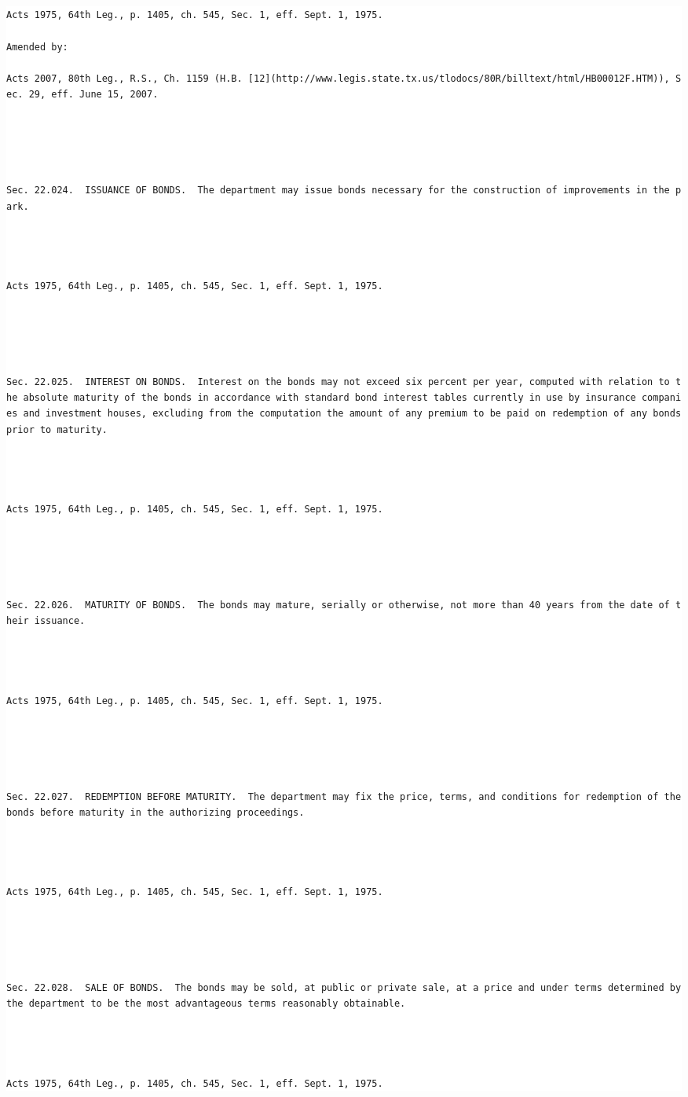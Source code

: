     
    
    
    Acts 1975, 64th Leg., p. 1405, ch. 545, Sec. 1, eff. Sept. 1, 1975.
    
    Amended by: 
    
    Acts 2007, 80th Leg., R.S., Ch. 1159 (H.B. [12](http://www.legis.state.tx.us/tlodocs/80R/billtext/html/HB00012F.HTM)), Sec. 29, eff. June 15, 2007.
    
    
    
    
    
    Sec. 22.024.  ISSUANCE OF BONDS.  The department may issue bonds necessary for the construction of improvements in the park.
    
    
    
    
    Acts 1975, 64th Leg., p. 1405, ch. 545, Sec. 1, eff. Sept. 1, 1975.
    
    
    
    
    
    Sec. 22.025.  INTEREST ON BONDS.  Interest on the bonds may not exceed six percent per year, computed with relation to the absolute maturity of the bonds in accordance with standard bond interest tables currently in use by insurance companies and investment houses, excluding from the computation the amount of any premium to be paid on redemption of any bonds prior to maturity.
    
    
    
    
    Acts 1975, 64th Leg., p. 1405, ch. 545, Sec. 1, eff. Sept. 1, 1975.
    
    
    
    
    
    Sec. 22.026.  MATURITY OF BONDS.  The bonds may mature, serially or otherwise, not more than 40 years from the date of their issuance.
    
    
    
    
    Acts 1975, 64th Leg., p. 1405, ch. 545, Sec. 1, eff. Sept. 1, 1975.
    
    
    
    
    
    Sec. 22.027.  REDEMPTION BEFORE MATURITY.  The department may fix the price, terms, and conditions for redemption of the bonds before maturity in the authorizing proceedings.
    
    
    
    
    Acts 1975, 64th Leg., p. 1405, ch. 545, Sec. 1, eff. Sept. 1, 1975.
    
    
    
    
    
    Sec. 22.028.  SALE OF BONDS.  The bonds may be sold, at public or private sale, at a price and under terms determined by the department to be the most advantageous terms reasonably obtainable.
    
    
    
    
    Acts 1975, 64th Leg., p. 1405, ch. 545, Sec. 1, eff. Sept. 1, 1975.
    
    
    
    